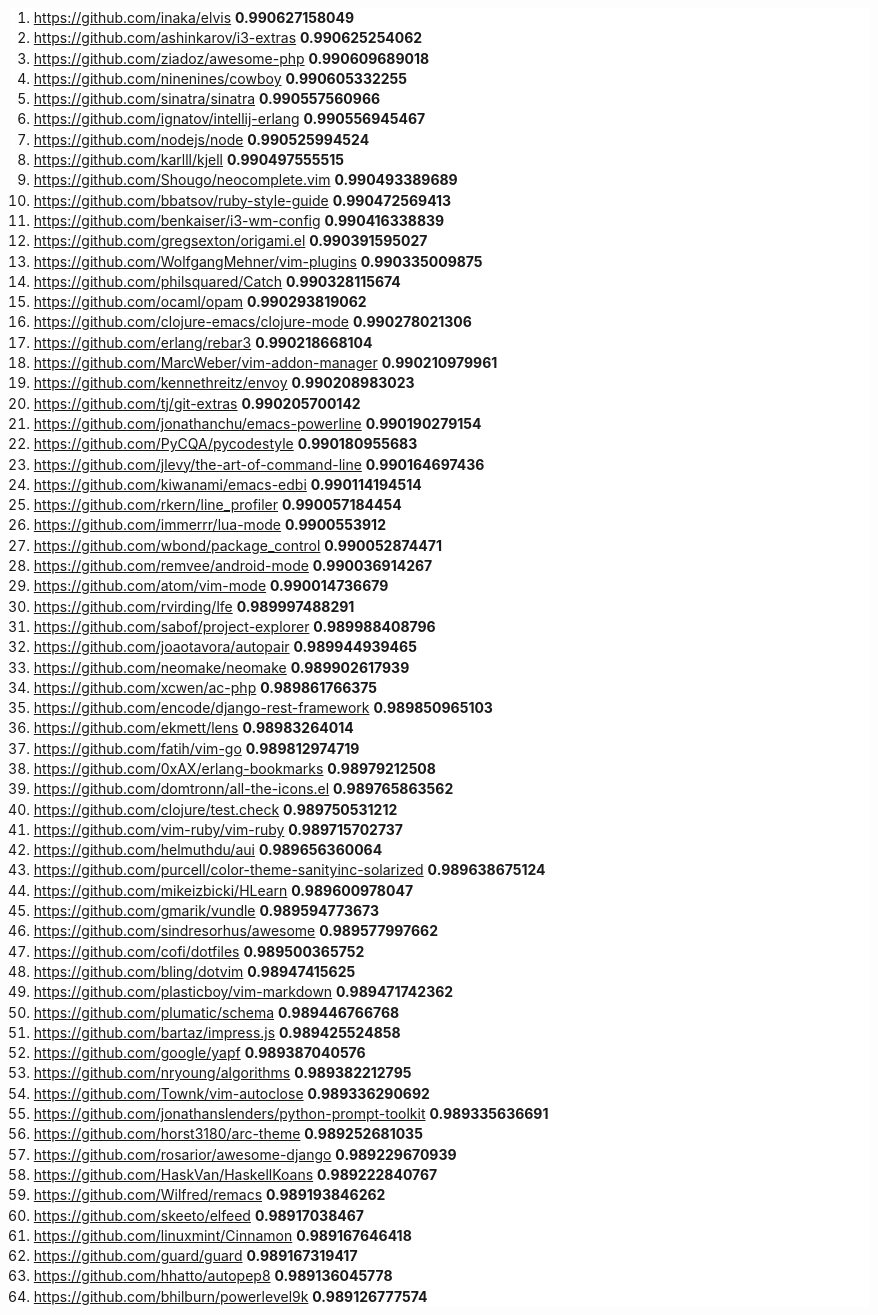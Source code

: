  1. https://github.com/inaka/elvis **0.990627158049**
 1. https://github.com/ashinkarov/i3-extras **0.990625254062**
 1. https://github.com/ziadoz/awesome-php **0.990609689018**
 1. https://github.com/ninenines/cowboy **0.990605332255**
 1. https://github.com/sinatra/sinatra **0.990557560966**
 1. https://github.com/ignatov/intellij-erlang **0.990556945467**
 1. https://github.com/nodejs/node **0.990525994524**
 1. https://github.com/karlll/kjell **0.990497555515**
 1. https://github.com/Shougo/neocomplete.vim **0.990493389689**
 1. https://github.com/bbatsov/ruby-style-guide **0.990472569413**
 1. https://github.com/benkaiser/i3-wm-config **0.990416338839**
 1. https://github.com/gregsexton/origami.el **0.990391595027**
 1. https://github.com/WolfgangMehner/vim-plugins **0.990335009875**
 1. https://github.com/philsquared/Catch **0.990328115674**
 1. https://github.com/ocaml/opam **0.990293819062**
 1. https://github.com/clojure-emacs/clojure-mode **0.990278021306**
 1. https://github.com/erlang/rebar3 **0.990218668104**
 1. https://github.com/MarcWeber/vim-addon-manager **0.990210979961**
 1. https://github.com/kennethreitz/envoy **0.990208983023**
 1. https://github.com/tj/git-extras **0.990205700142**
 1. https://github.com/jonathanchu/emacs-powerline **0.990190279154**
 1. https://github.com/PyCQA/pycodestyle **0.990180955683**
 1. https://github.com/jlevy/the-art-of-command-line **0.990164697436**
 1. https://github.com/kiwanami/emacs-edbi **0.990114194514**
 1. https://github.com/rkern/line_profiler **0.990057184454**
 1. https://github.com/immerrr/lua-mode **0.9900553912**
 1. https://github.com/wbond/package_control **0.990052874471**
 1. https://github.com/remvee/android-mode **0.990036914267**
 1. https://github.com/atom/vim-mode **0.990014736679**
 1. https://github.com/rvirding/lfe **0.989997488291**
 1. https://github.com/sabof/project-explorer **0.989988408796**
 1. https://github.com/joaotavora/autopair **0.989944939465**
 1. https://github.com/neomake/neomake **0.989902617939**
 1. https://github.com/xcwen/ac-php **0.989861766375**
 1. https://github.com/encode/django-rest-framework **0.989850965103**
 1. https://github.com/ekmett/lens **0.98983264014**
 1. https://github.com/fatih/vim-go **0.989812974719**
 1. https://github.com/0xAX/erlang-bookmarks **0.98979212508**
 1. https://github.com/domtronn/all-the-icons.el **0.989765863562**
 1. https://github.com/clojure/test.check **0.989750531212**
 1. https://github.com/vim-ruby/vim-ruby **0.989715702737**
 1. https://github.com/helmuthdu/aui **0.989656360064**
 1. https://github.com/purcell/color-theme-sanityinc-solarized **0.989638675124**
 1. https://github.com/mikeizbicki/HLearn **0.989600978047**
 1. https://github.com/gmarik/vundle **0.989594773673**
 1. https://github.com/sindresorhus/awesome **0.989577997662**
 1. https://github.com/cofi/dotfiles **0.989500365752**
 1. https://github.com/bling/dotvim **0.98947415625**
 1. https://github.com/plasticboy/vim-markdown **0.989471742362**
 1. https://github.com/plumatic/schema **0.989446766768**
 1. https://github.com/bartaz/impress.js **0.989425524858**
 1. https://github.com/google/yapf **0.989387040576**
 1. https://github.com/nryoung/algorithms **0.989382212795**
 1. https://github.com/Townk/vim-autoclose **0.989336290692**
 1. https://github.com/jonathanslenders/python-prompt-toolkit **0.989335636691**
 1. https://github.com/horst3180/arc-theme **0.989252681035**
 1. https://github.com/rosarior/awesome-django **0.989229670939**
 1. https://github.com/HaskVan/HaskellKoans **0.989222840767**
 1. https://github.com/Wilfred/remacs **0.989193846262**
 1. https://github.com/skeeto/elfeed **0.98917038467**
 1. https://github.com/linuxmint/Cinnamon **0.989167646418**
 1. https://github.com/guard/guard **0.989167319417**
 1. https://github.com/hhatto/autopep8 **0.989136045778**
 1. https://github.com/bhilburn/powerlevel9k **0.989126777574**